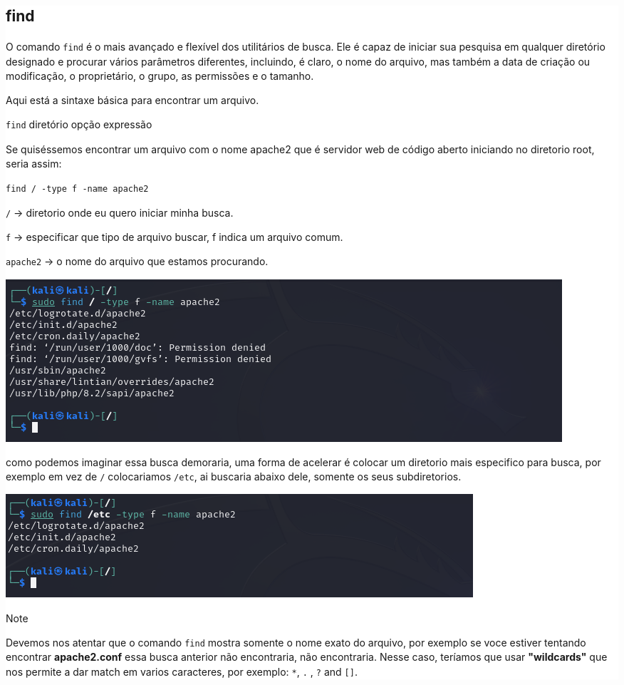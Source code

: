 ## find 
O comando `find` é o mais avançado e flexível dos utilitários de busca. Ele é capaz de iniciar sua pesquisa em qualquer diretório designado e procurar vários parâmetros diferentes, incluindo, é claro, o nome do arquivo, mas também a data de criação ou modificação, o proprietário, o grupo, as permissões e o tamanho.

Aqui está a sintaxe básica para encontrar um arquivo.

`find` diretório opção expressão

Se quiséssemos encontrar um arquivo com o nome apache2 que é servidor web de código aberto iniciando no diretorio root, seria assim:

`find / -type f -name apache2`

`/` -> diretorio onde eu quero iniciar minha busca.

`f` -> especificar que tipo de arquivo buscar, f indica um arquivo comum.

`apache2` -> o nome do arquivo que estamos procurando.

![find](images/find.png)

como podemos imaginar essa busca demoraria, uma forma de acelerar é colocar um diretorio mais especifico para busca, por exemplo em vez de `/` colocariamos `/etc`, ai buscaria abaixo dele, somente os seus subdiretorios.

![find_2](images/find_2.png)

> [!NOTE]
Devemos nos atentar que o comando `find` mostra somente o nome exato do arquivo, por exemplo se voce estiver tentando encontrar **apache2.conf** essa busca anterior não encontraria, não encontraria. Nesse caso, teríamos que usar **"wildcards"** que nos permite a dar match em varios caracteres, por exemplo: `*`, `.` , `?` and `[]`.
